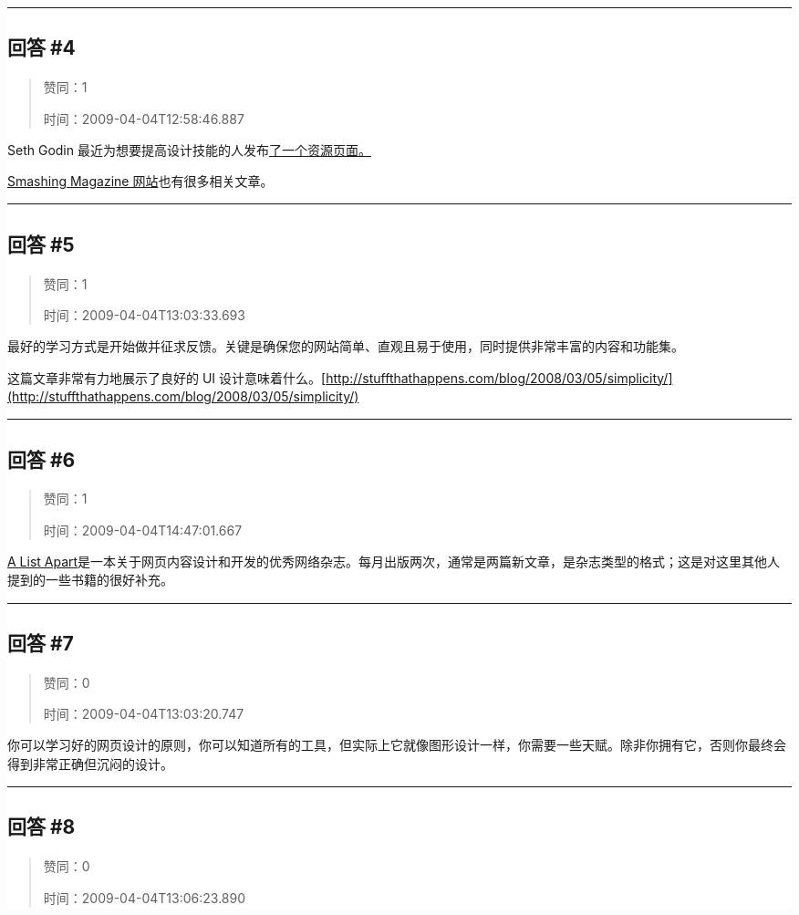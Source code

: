 * * *

## 回答 #4

> 赞同：1
> 
> 时间：2009-04-04T12:58:46.887

Seth Godin 最近为想要提高设计技能的人发布[了一个资源页面。](http://sethgodin.typepad.com/seths_blog/2009/03/why-arent-you-really-good-at-graphic-design.html)

[Smashing Magazine 网站](http://www.smashingmagazine.com/)也有很多相关文章。

* * *

## 回答 #5

> 赞同：1
> 
> 时间：2009-04-04T13:03:33.693

最好的学习方式是开始做并征求反馈。关键是确保您的网站简单、直观且易于使用，同时提供非常丰富的内容和功能集。

这篇文章非常有力地展示了良好的 UI 设计意味着什么。[http://stuffthathappens.com/blog/2008/03/05/simplicity/](http://stuffthathappens.com/blog/2008/03/05/simplicity/)

* * *

## 回答 #6

> 赞同：1
> 
> 时间：2009-04-04T14:47:01.667

[A List Apart](http://www.alistapart.com/)是一本关于网页内容设计和开发的优秀网络杂志。每月出版两次，通常是两篇新文章，是杂志类型的格式；这是对这里其他人提到的一些书籍的很好补充。

* * *

## 回答 #7

> 赞同：0
> 
> 时间：2009-04-04T13:03:20.747

你可以学习好的网页设计的原则，你可以知道所有的工具，但实际上它就像图形设计一样，你需要一些天赋。除非你拥有它，否则你最终会得到非常正确但沉闷的设计。

* * *

## 回答 #8

> 赞同：0
> 
> 时间：2009-04-04T13:06:23.890
